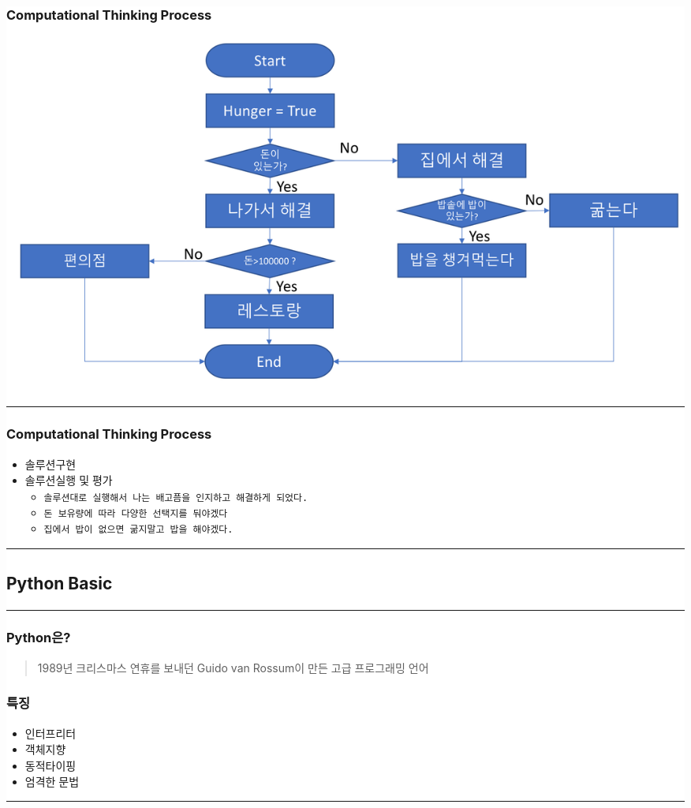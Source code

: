 
### Computational Thinking Process

![](./img/thinkingflow.png)

---

### Computational Thinking Process

- 솔루션구현
- 솔루션실행 및 평가
	- `솔루션대로 실행해서 나는 배고픔을 인지하고 해결하게 되었다.`
	- `돈 보유량에 따라 다양한 선택지를 둬야겠다`
	- `집에서 밥이 없으면 굶지말고 밥을 해야겠다.`

---

## Python Basic

---

### Python은?

> 1989년 크리스마스 연휴를 보내던  Guido van Rossum이 만든 고급 프로그래밍 언어

### 특징

- 인터프리터
- 객체지향
- 동적타이핑
- 엄격한 문법

---